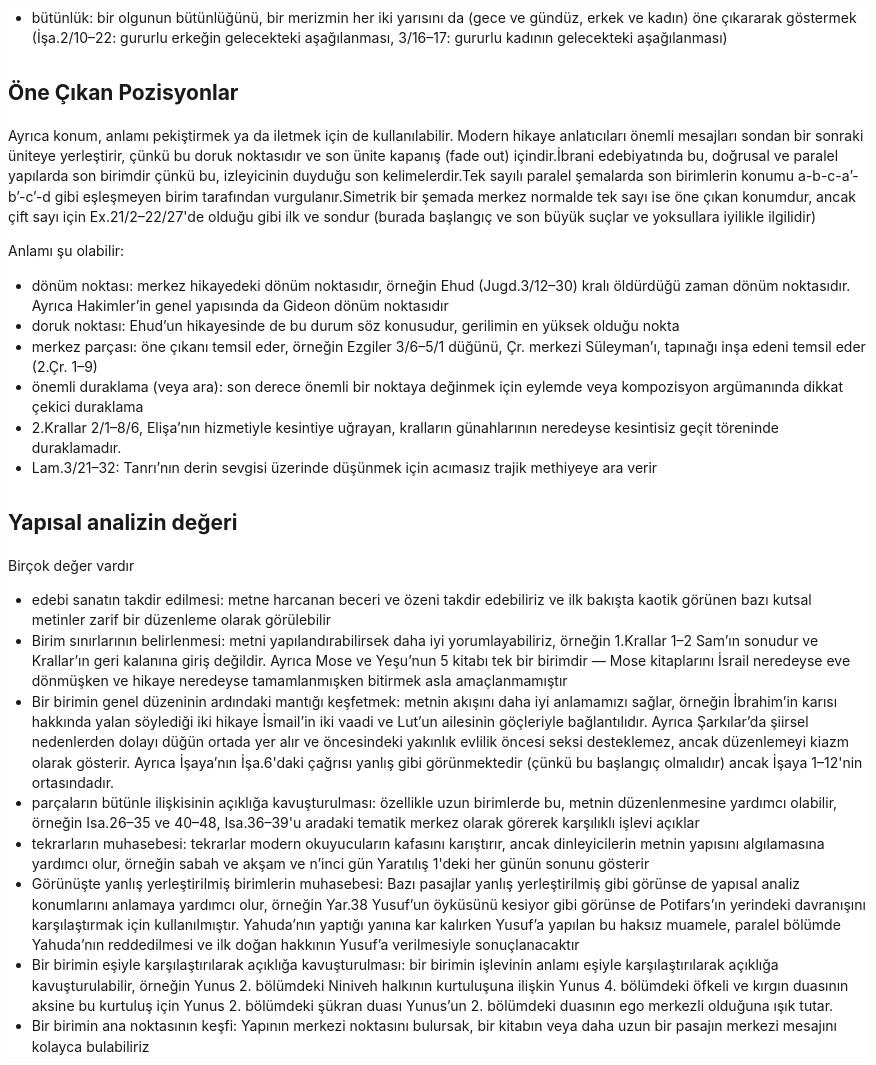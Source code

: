 - bütünlük: bir olgunun bütünlüğünü, bir merizmin her iki yarısını da (gece ve gündüz, erkek ve kadın) öne çıkararak göstermek (İşa.2/10–22: gururlu erkeğin gelecekteki aşağılanması, 3/16–17: gururlu kadının gelecekteki aşağılanması)

## Öne Çıkan Pozisyonlar

<a name="6923"></a>
Ayrıca konum, anlamı pekiştirmek ya da iletmek için de kullanılabilir. Modern hikaye anlatıcıları önemli mesajları sondan bir sonraki üniteye yerleştirir, çünkü bu doruk noktasıdır ve son ünite kapanış (fade out) içindir.İbrani edebiyatında bu, doğrusal ve paralel yapılarda son birimdir çünkü bu, izleyicinin duyduğu son kelimelerdir.Tek sayılı paralel şemalarda son birimlerin konumu a-b-c-a’-b’-c’-d gibi eşleşmeyen birim tarafından vurgulanır.Simetrik bir şemada merkez normalde tek sayı ise öne çıkan konumdur, ancak çift sayı için Ex.21/2–22/27'de olduğu gibi ilk ve sondur (burada başlangıç ve son büyük suçlar ve yoksullara iyilikle ilgilidir)

Anlamı şu olabilir:

- dönüm noktası: merkez hikayedeki dönüm noktasıdır, örneğin Ehud (Jugd.3/12–30) kralı öldürdüğü zaman dönüm noktasıdır. Ayrıca Hakimler’in genel yapısında da Gideon dönüm noktasıdır
- doruk noktası: Ehud’un hikayesinde de bu durum söz konusudur, gerilimin en yüksek olduğu nokta
- merkez parçası: öne çıkanı temsil eder, örneğin Ezgiler 3/6–5/1 düğünü, Çr. merkezi Süleyman’ı, tapınağı inşa edeni temsil eder (2.Çr. 1–9)
- önemli duraklama (veya ara): son derece önemli bir noktaya değinmek için eylemde veya kompozisyon argümanında dikkat çekici duraklama
- 2.Krallar 2/1–8/6, Elişa’nın hizmetiyle kesintiye uğrayan, kralların günahlarının neredeyse kesintisiz geçit töreninde duraklamadır.
- Lam.3/21–32: Tanrı’nın derin sevgisi üzerinde düşünmek için acımasız trajik methiyeye ara verir

## Yapısal analizin değeri

<a name="499d"></a>
Birçok değer vardır

- edebi sanatın takdir edilmesi: metne harcanan beceri ve özeni takdir edebiliriz ve ilk bakışta kaotik görünen bazı kutsal metinler zarif bir düzenleme olarak görülebilir
- Birim sınırlarının belirlenmesi: metni yapılandırabilirsek daha iyi yorumlayabiliriz, örneğin 1.Krallar 1–2 Sam’ın sonudur ve Krallar’ın geri kalanına giriş değildir. Ayrıca Mose ve Yeşu’nun 5 kitabı tek bir birimdir — Mose kitaplarını İsrail neredeyse eve dönmüşken ve hikaye neredeyse tamamlanmışken bitirmek asla amaçlanmamıştır
- Bir birimin genel düzeninin ardındaki mantığı keşfetmek: metnin akışını daha iyi anlamamızı sağlar, örneğin İbrahim’in karısı hakkında yalan söylediği iki hikaye İsmail’in iki vaadi ve Lut’un ailesinin göçleriyle bağlantılıdır. Ayrıca Şarkılar’da şiirsel nedenlerden dolayı düğün ortada yer alır ve öncesindeki yakınlık evlilik öncesi seksi desteklemez, ancak düzenlemeyi kiazm olarak gösterir. Ayrıca İşaya’nın İşa.6'daki çağrısı yanlış gibi görünmektedir (çünkü bu başlangıç olmalıdır) ancak İşaya 1–12'nin ortasındadır.
- parçaların bütünle ilişkisinin açıklığa kavuşturulması: özellikle uzun birimlerde bu, metnin düzenlenmesine yardımcı olabilir, örneğin Isa.26–35 ve 40–48, Isa.36–39'u aradaki tematik merkez olarak görerek karşılıklı işlevi açıklar
- tekrarların muhasebesi: tekrarlar modern okuyucuların kafasını karıştırır, ancak dinleyicilerin metnin yapısını algılamasına yardımcı olur, örneğin sabah ve akşam ve n’inci gün Yaratılış 1'deki her günün sonunu gösterir
- Görünüşte yanlış yerleştirilmiş birimlerin muhasebesi: Bazı pasajlar yanlış yerleştirilmiş gibi görünse de yapısal analiz konumlarını anlamaya yardımcı olur, örneğin Yar.38 Yusuf’un öyküsünü kesiyor gibi görünse de Potifars’ın yerindeki davranışını karşılaştırmak için kullanılmıştır. Yahuda’nın yaptığı yanına kar kalırken Yusuf’a yapılan bu haksız muamele, paralel bölümde Yahuda’nın reddedilmesi ve ilk doğan hakkının Yusuf’a verilmesiyle sonuçlanacaktır
- Bir birimin eşiyle karşılaştırılarak açıklığa kavuşturulması: bir birimin işlevinin anlamı eşiyle karşılaştırılarak açıklığa kavuşturulabilir, örneğin Yunus 2. bölümdeki Niniveh halkının kurtuluşuna ilişkin Yunus 4. bölümdeki öfkeli ve kırgın duasının aksine bu kurtuluş için Yunus 2. bölümdeki şükran duası Yunus’un 2. bölümdeki duasının ego merkezli olduğuna ışık tutar.
- Bir birimin ana noktasının keşfi: Yapının merkezi noktasını bulursak, bir kitabın veya daha uzun bir pasajın merkezi mesajını kolayca bulabiliriz